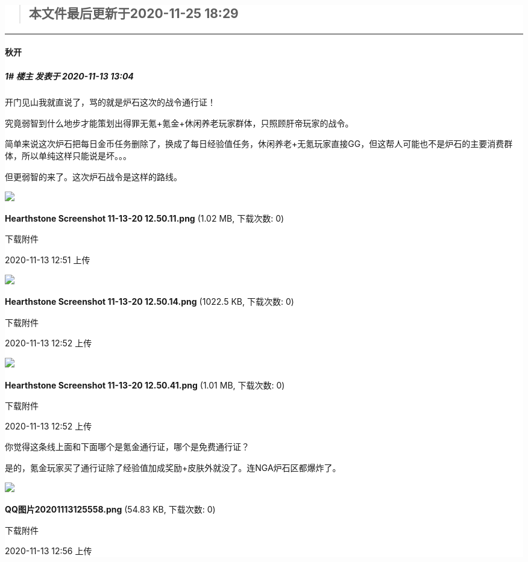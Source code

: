 > ## **本文件最后更新于2020-11-25 18:29** 


-----

####  秋开  
##### 1#       楼主       发表于 2020-11-13 13:04


开门见山我就直说了，骂的就是炉石这次的战令通行证！


究竟弱智到什么地步才能策划出得罪无氪+氪金+休闲养老玩家群体，只照顾肝帝玩家的战令。


简单来说这次炉石把每日金币任务删除了，换成了每日经验值任务，休闲养老+无氪玩家直接GG，但这帮人可能也不是炉石的主要消费群体，所以单纯这样只能说是坏。。。


但更弱智的来了。这次炉石战令是这样的路线。

<img src="https://img.saraba1st.com/forum/202011/13/125149b0n6yazp9tocn3cq.png" referrerpolicy="no-referrer">


<strong>Hearthstone Screenshot 11-13-20 12.50.11.png</strong> (1.02 MB, 下载次数: 0)

下载附件

2020-11-13 12:51 上传


<img src="https://img.saraba1st.com/forum/202011/13/125202nc6fcxtfljyceaqy.png" referrerpolicy="no-referrer">


<strong>Hearthstone Screenshot 11-13-20 12.50.14.png</strong> (1022.5 KB, 下载次数: 0)

下载附件

2020-11-13 12:52 上传


<img src="https://img.saraba1st.com/forum/202011/13/125216zw58fbfglgz8m9ll.png" referrerpolicy="no-referrer">


<strong>Hearthstone Screenshot 11-13-20 12.50.41.png</strong> (1.01 MB, 下载次数: 0)

下载附件

2020-11-13 12:52 上传


你觉得这条线上面和下面哪个是氪金通行证，哪个是免费通行证？


是的，氪金玩家买了通行证除了经验值加成奖励+皮肤外就没了。连NGA炉石区都爆炸了。

<img src="https://img.saraba1st.com/forum/202011/13/125607hxlkbxlcbzstfbef.png" referrerpolicy="no-referrer">


<strong>QQ图片20201113125558.png</strong> (54.83 KB, 下载次数: 0)

下载附件

2020-11-13 12:56 上传

